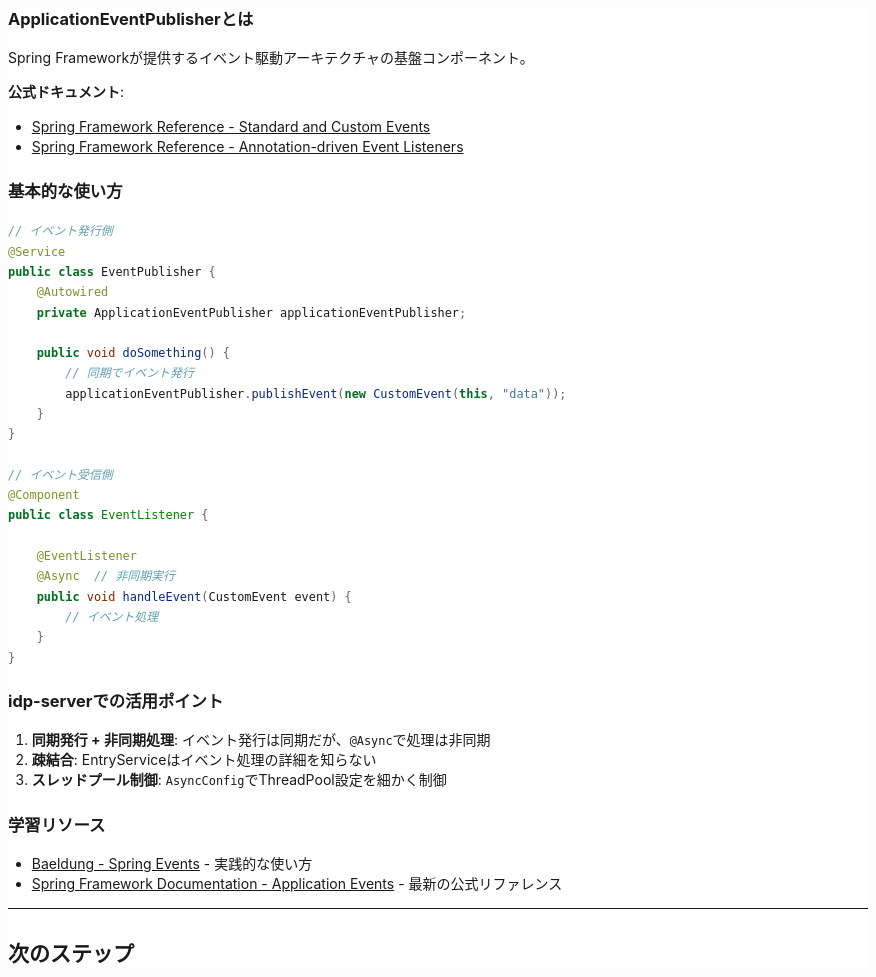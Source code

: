 ### ApplicationEventPublisherとは

Spring Frameworkが提供するイベント駆動アーキテクチャの基盤コンポーネント。

**公式ドキュメント**:
- [Spring Framework Reference - Standard and Custom Events](https://docs.spring.io/spring-framework/reference/core/beans/context-introduction.html#context-functionality-events)
- [Spring Framework Reference - Annotation-driven Event Listeners](https://docs.spring.io/spring-framework/reference/core/beans/context-introduction.html#context-functionality-events-annotation)

### 基本的な使い方

```java
// イベント発行側
@Service
public class EventPublisher {
    @Autowired
    private ApplicationEventPublisher applicationEventPublisher;

    public void doSomething() {
        // 同期でイベント発行
        applicationEventPublisher.publishEvent(new CustomEvent(this, "data"));
    }
}

// イベント受信側
@Component
public class EventListener {

    @EventListener
    @Async  // 非同期実行
    public void handleEvent(CustomEvent event) {
        // イベント処理
    }
}
```

### idp-serverでの活用ポイント

1. **同期発行 + 非同期処理**: イベント発行は同期だが、`@Async`で処理は非同期
2. **疎結合**: EntryServiceはイベント処理の詳細を知らない
3. **スレッドプール制御**: `AsyncConfig`でThreadPool設定を細かく制御

### 学習リソース

- [Baeldung - Spring Events](https://www.baeldung.com/spring-events) - 実践的な使い方
- [Spring Framework Documentation - Application Events](https://docs.spring.io/spring-framework/docs/current/reference/html/core.html#context-functionality-events) - 最新の公式リファレンス

---

## 次のステップ
